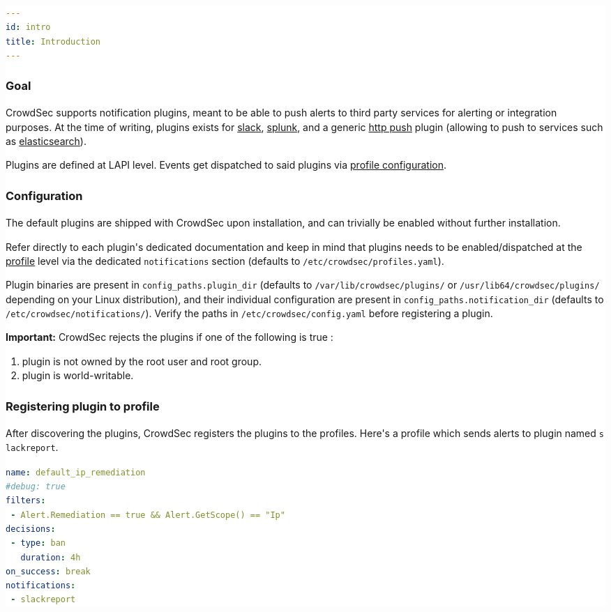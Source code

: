 ```yaml
---
id: intro
title: Introduction
---
```


### Goal

CrowdSec supports notification plugins, meant to be able to push alerts to third party services for alerting or integration purposes.
At the time of writing, plugins exists for [slack](/notification_plugins/slack.md), [splunk](/notification_plugins/splunk.md), and a generic [http push](/notification_plugins/http.md) plugin (allowing to push to services such as [elasticsearch](/notification_plugins/elasticsearch.md)).

Plugins are defined at LAPI level. Events get dispatched to said plugins via [profile configuration](/profiles/intro.md). 

### Configuration

The default plugins are shipped with CrowdSec upon installation, and can trivially be enabled without further installation.

Refer directly to each plugin's dedicated documentation and keep in mind that plugins needs to be enabled/dispatched at the [profile](/profiles/intro.md) level via the dedicated `notifications` section (defaults to `/etc/crowdsec/profiles.yaml`).



Plugin binaries are present in `config_paths.plugin_dir` (defaults to `/var/lib/crowdsec/plugins/` or `/usr/lib64/crowdsec/plugins/` depending on your Linux distribution), and their individual configuration are present in `config_paths.notification_dir` (defaults to `/etc/crowdsec/notifications/`). Verify the paths in `/etc/crowdsec/config.yaml` before registering a plugin.

**Important:** CrowdSec rejects the plugins if one of the following is true :
1. plugin is not owned by the root user and root group.
2. plugin is world-writable. 

### Registering plugin to profile

After discovering the plugins, CrowdSec registers the plugins to the profiles. Here's a profile which sends alerts to plugin named `slackreport`. 

```yaml
name: default_ip_remediation
#debug: true
filters:
 - Alert.Remediation == true && Alert.GetScope() == "Ip"
decisions:
 - type: ban
   duration: 4h
on_success: break
notifications:
 - slackreport

```
